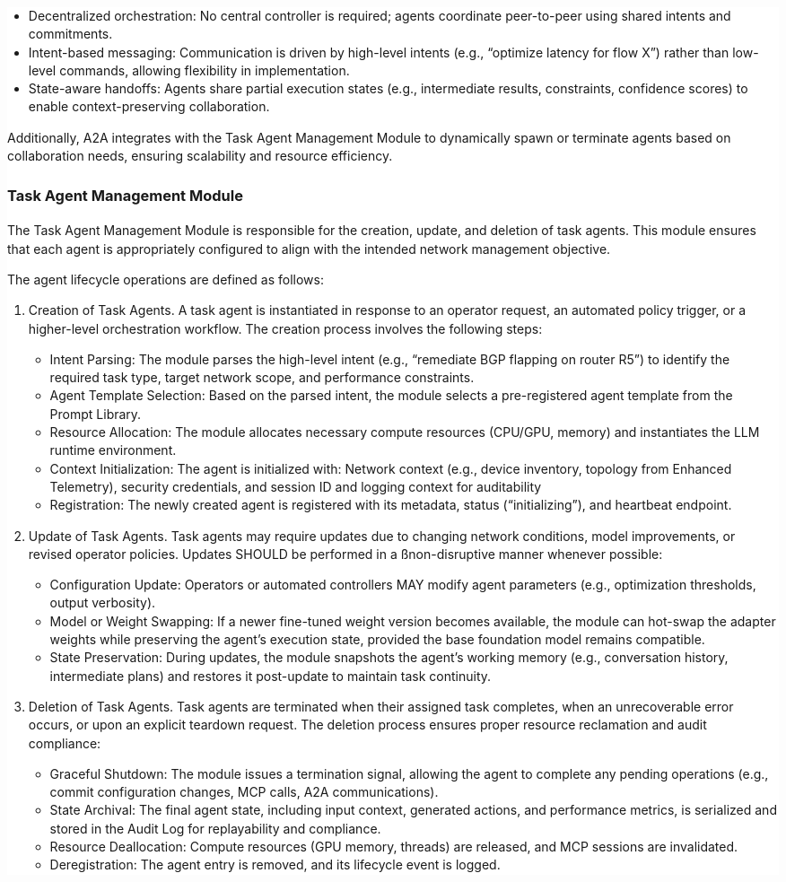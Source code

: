 - Decentralized orchestration: No central controller is required; agents coordinate peer-to-peer using shared intents and commitments.
- Intent-based messaging: Communication is driven by high-level intents (e.g., “optimize latency for flow X”) rather than low-level commands, allowing flexibility in implementation.
- State-aware handoffs: Agents share partial execution states (e.g., intermediate results, constraints, confidence scores) to enable context-preserving collaboration.

Additionally, A2A integrates with the Task Agent Management Module to dynamically spawn or terminate agents based on collaboration needs, ensuring scalability and resource efficiency.



### Task Agent Management Module
The Task Agent Management Module is responsible for the creation, update, and deletion of task agents. This module ensures that each agent is appropriately configured to align with the intended network management objective.

The agent lifecycle operations are defined as follows:

1. Creation of Task Agents.
A task agent is instantiated in response to an operator request, an automated policy trigger, or a higher-level orchestration workflow. The creation process involves the following steps:
   - Intent Parsing: The module parses the high-level intent (e.g., “remediate BGP flapping on router R5”) to identify the required task type, target network scope, and performance constraints.
   - Agent Template Selection: Based on the parsed intent, the module selects a pre-registered agent template from the Prompt Library.
   - Resource Allocation: The module allocates necessary compute resources (CPU/GPU, memory) and instantiates the LLM runtime environment.
   - Context Initialization: The agent is initialized with: Network context (e.g., device inventory, topology from Enhanced Telemetry), security credentials, and session ID and logging context for auditability
   - Registration: The newly created agent is registered with its metadata, status (“initializing”), and heartbeat endpoint.

2. Update of Task Agents.
Task agents may require updates due to changing network conditions, model improvements, or revised operator policies. Updates SHOULD be performed in a ßnon-disruptive manner whenever possible:
   - Configuration Update: Operators or automated controllers MAY modify agent parameters (e.g., optimization thresholds, output verbosity).
   - Model or Weight Swapping: If a newer fine-tuned weight version becomes available, the module can hot-swap the adapter weights while preserving the agent’s execution state, provided the base foundation model remains compatible.
   - State Preservation: During updates, the module snapshots the agent’s working memory (e.g., conversation history, intermediate plans) and restores it post-update to maintain task continuity.

3. Deletion of Task Agents.
Task agents are terminated when their assigned task completes, when an unrecoverable error occurs, or upon an explicit teardown request. The deletion process ensures proper resource reclamation and audit compliance:
   - Graceful Shutdown: The module issues a termination signal, allowing the agent to complete any pending operations (e.g., commit configuration changes, MCP calls, A2A communications).
   - State Archival: The final agent state, including input context, generated actions, and performance metrics, is serialized and stored in the Audit Log for replayability and compliance.
   - Resource Deallocation: Compute resources (GPU memory, threads) are released, and MCP sessions are invalidated.
   - Deregistration: The agent entry is removed, and its lifecycle event is logged.
